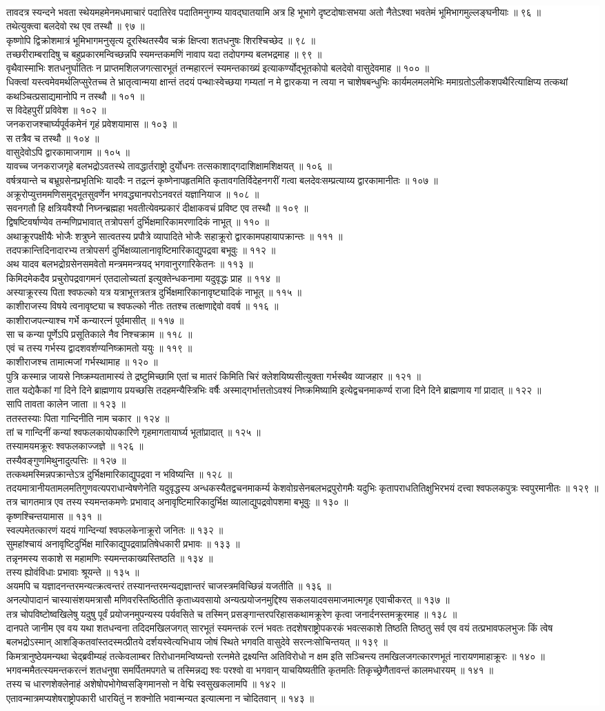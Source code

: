तावदत्र स्यन्दने भवता स्थेयमहमेनमधमाचारं पदातिरेव पदातिमनुगम्य यावद्‌घातयामि अत्र हि भूभागे दृष्टदोषाःसभया अतो नैतेऽश्वा भवतेमं भूमिभागमुल्लङ्घनीयाः ॥ ९६ ॥  
तथेत्युक्त्वा बलदेवो रथ एव तस्थौ ॥ ९७ ॥  
कृष्णोपि द्विक्रोशमात्रं भूमिभागमनुसृत्य दूरस्थितस्यैव चक्रं क्षिप्त्वा शतधनुषः शिरश्चिच्छेद ॥ ९८ ॥  
तच्छरीराम्बरादिषु च बहुप्रकारमन्विच्छन्नपि स्यमन्तकमणिं नावाप यदा तदोपगम्य बलभद्रमाह ॥ ९९ ॥  
वृथैवास्माभिः शतधनुर्घातितः न प्राप्तमशिलजगत्सारभूतं तन्महारत्नं स्यमन्तकाख्यं इत्याकर्ण्योद्भूतकोपो बलदेवो वासुदेवमाह ॥ १०० ॥  
धिक्त्वां यस्त्वमेवमर्थलिप्सुरेतच्च ते भ्रातृत्वान्मया क्षान्तं तदयं पन्थाःस्वेच्छया गम्यतां न मे द्वारकया न त्वया न चाशेषबन्धुभिः कार्यमलमलमेभिः ममाग्रतोऽलीकशपथैरित्याक्षिप्य तत्कथां कथञ्चित्प्रसाद्यमानोपि न तस्थौ ॥ १०१ ॥  
स विदेहपुरीं प्रविवेश ॥ १०२ ॥  
जनकराजश्चार्घ्यपूर्वकमेनं गृहं प्रवेशयामास ॥ १०३ ॥  
स तत्रैव च तस्थौ ॥ १०४ ॥  
वासुदेवोऽपि द्वारकामाजगाम ॥ १०५ ॥  
यावच्च जनकराजगृहे बलभद्रोऽवतस्थे तावद्धार्तराष्ट्रो दुर्योधनः तत्सकाशाद्गदाशिक्षामशिक्षयत् ॥ १०६ ॥  
वर्षत्रयान्ते च बभ्रूग्रसेनप्रभृतिभिः यादवैः न तद्रत्नं कृष्णेनापहृतमिति कृतावगतिर्विदेहनगरीं गत्वा बलदेवःसम्प्रत्याय्य द्वारकामानीतः ॥ १०७ ॥  
अक्रूरोप्युत्तममणिसमुद्भूतसुवर्णेन भगवद्ध्यानपरोऽनवरतं यज्ञानियाज ॥ १०८ ॥  
सवनगतौ हि क्षत्रियवैश्यौ निघ्नन्ब्रह्महा भवतीत्येवम्प्रकारं दीक्षाकवचं प्रविष्ट एव तस्थौ ॥ १०९ ॥  
द्विषष्टिवर्षाण्येव तन्मणिप्रभावात् तत्रोपसर्ग दुर्भिक्षमारिकामरणादिकं नाभूत् ॥ ११० ॥  
अथाक्रूरपक्षीयैः भोजैः शत्रुघ्ने सात्वतस्य प्रपौत्रे व्यापादिते भोजैः सहाक्रूरो द्वारकामपहायापक्रान्तः ॥ १११ ॥  
तदपक्रान्तिदिनादारभ्य तत्रोपसर्ग दुर्भिक्षव्यालानावृष्टिमारिकाद्युपद्रवा बभूवुः ॥ ११२ ॥  
अथ यादव बलभद्रोग्रसेनसमवेतो मन्त्रममन्त्रयद् भगवानुरगारिकेतनः ॥ ११३ ॥  
किमिदमेकदैव प्रचुरोपद्रवागमनं एतदालोच्यतां इत्युक्तेन्धकनामा यदुवृद्धः प्राह ॥ ११४ ॥  
अस्याक्रूरस्य पिता श्वफल्को यत्र यत्राभूत्तत्रतत्र दुर्भिक्षमारिकानावृष्ट्यादिकं नाभूत् ॥ ११५ ॥  
काशीराजस्य विषये त्वनावृष्ट्या च श्वफल्को नीतः ततश्च तत्क्षणाद्देवो ववर्ष ॥ ११६ ॥  
काशीराजपत्न्याश्च गर्भे कन्यारत्नं पूर्वमासीत् ॥ ११७ ॥  
सा च कन्या पूर्णेऽपि प्रसूतिकाले नैव निश्चक्राम ॥ ११८ ॥  
एवं च तस्य गर्भस्य द्वादशवर्शण्यनिष्क्रामतो ययुः ॥ ११९ ॥  
काशीराजश्च तामात्मजां गर्भस्थामाह ॥ १२० ॥  
पुत्रि कस्मान्न जायसे निष्क्रम्यतामास्यं ते द्रष्टुमिच्छामि एतां च मातरं किमिति चिरं क्लेशयिष्यसीत्युक्ता गर्भस्थैव व्याजहार ॥ १२१ ॥  
तात यद्येकैकां गां दिने दिने ब्राह्मणाय प्रयच्छसि तदहमन्यैस्त्रिभिः वर्षैः अस्माद्गर्भात्ततोऽवश्यं निष्क्रमिष्यामि इत्येद्वचनमाकर्ण्य राजा दिने दिने ब्राह्मणाय गां प्रादात् ॥ १२२ ॥  
सापि तावता कालेन जाता ॥ १२३ ॥  
ततस्तस्याः पिता गान्दिनीति नाम चकार ॥ १२४ ॥  
तां च गान्दिनीं कन्यां श्वफलकायोपकारिणे गृहमागतायार्घ्य भूतांप्रादात् ॥ १२५ ॥  
तस्यामयमक्रूरः श्वफलकाज्जज्ञे ॥ १२६ ॥  
तस्यैवङ्गुणमिथुनादुत्पत्तिः ॥ १२७ ॥  
तत्कथमस्मिन्नपक्रान्तेऽत्र दुर्भिक्षमारिकाद्युपद्रवा न भविष्यन्ति ॥ १२८ ॥  
तदयमात्रानीयतामलमतिगुणवत्यपराधान्वेषणेनेति यदुवृद्धस्य अन्धकस्यैतद्वचनमाकर्म्य केशवोग्रसेनबलभद्रपुरोगमैः यदुभिः कृतापराधतितिक्षुभिरभयं दत्त्वा श्वफलकपुत्रः स्वपुरमानीतः ॥ १२९ ॥  
तत्र चागतमात्र एव तस्य स्यमन्तकमणेः प्रभावाद् अनावृष्टिमारिकादुर्भिक्ष व्यालाद्युपद्रवोपशमा बभूवुः ॥ १३० ॥  
कृष्णश्चिन्तयामास ॥ १३१ ॥  
स्वल्पमेतत्कारणं यदयं गान्दिन्यां श्वफलकेनाक्रूरो जनितः ॥ १३२ ॥  
सुमहांश्चायं अनावृष्टिदुर्भिक्ष मारिकाद्युपद्रवाप्रतिषेधकारी प्रभावः ॥ १३३ ॥  
तन्नृनमस्य सकाशे स महामणिः स्यमन्तकाख्यस्तिष्ठति ॥ १३४ ॥  
तस्य ह्योवंविधाः प्रभावाः श्रूयन्ते ॥ १३५ ॥  
अयमपि च यज्ञादनन्तरमन्यत्क्रत्वन्तरं तस्यानन्तरमन्यद्यज्ञान्तरं चाजस्त्रमविच्छिन्नं यजतीति ॥ १३६ ॥  
अनल्पोपादानं चास्यासंशयमत्रासौ मणिवरस्तिष्ठितीति कृताध्यवसायो अन्यत्प्रयोजनमुद्दिश्य सकलयादवसमाजमात्मगृह एवाचीकरत् ॥ १३७ ॥  
तत्र चोपविष्टोष्वखिलेषु यदुषु पूर्वं प्रयोजनमुपन्यस्य पर्यवसिते च तस्मिन् प्रसङ्गान्तरपरिहासकथामक्रूरेण कृत्वा जनार्दनस्तमक्रूरमाह ॥ १३८ ॥  
दानपते जानीम एव वय यथा शतधन्वना तदिदमखिलजगत् सारभूतं स्यमन्तकं रत्नं भवतः तदशेषराष्ट्रोपकरकं भवत्सकाशे तिष्ठति तिष्ठतु सर्व एव वयं तत्प्रभावफलभुजः किं त्वेष बलभद्रोऽस्मान् आशङ्कितवांस्तदस्मत्प्रीतये दर्शयस्वेत्यभिधाय जोषं स्थिते भगवति वासुदेवे सरत्नःसोचिन्तयत् ॥ १३९ ॥  
किमत्रानुष्ठेयमन्यथा चेद्ब्रवीम्यहं तत्केवलाम्बर तिरोधानमन्विष्यन्तो रत्नमेते द्रक्ष्यन्ति अतिविरोधो न क्षम इति सञ्चिन्त्य तमखिलजगत्कारणभूतं नारायणमाहाक्रूरः ॥ १४० ॥  
भगवन्ममैतत्स्यमन्तकरत्नं शतधनुषा समर्पितमपगते च तस्मिन्नद्य श्वः परश्वो वा भगवान् याचयिष्यतीति कृतमतिः तिकृच्छ्रेणैतावन्तं कालमधारयम् ॥ १४१ ॥  
तस्य च धारणशेक्लेनाहं अशेषोपभोगेष्वसङ्गिमानसो न वेद्मि स्वसुखकलामपि ॥ १४२ ॥  
एतावन्मात्रमप्यशेषराष्ट्रोपकारी धारयितुं न शक्नोति भवान्मन्यत इत्यात्मना न चोदितवान् ॥ १४३ ॥  
